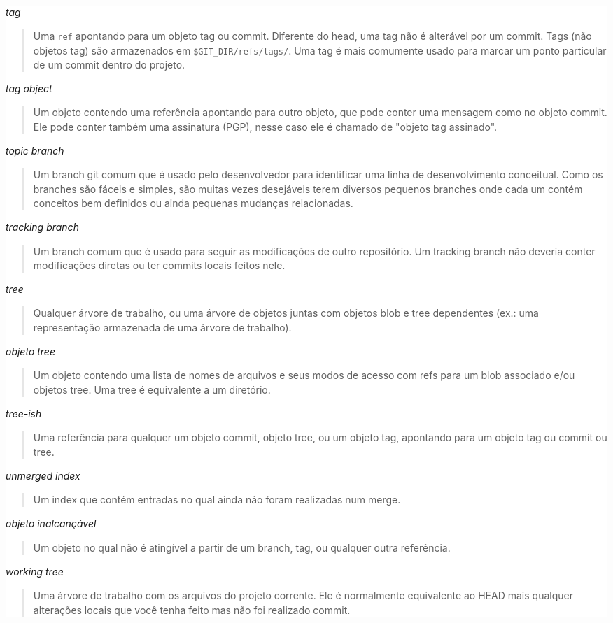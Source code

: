 _tag_

> Uma `ref` apontando para um objeto tag ou commit. Diferente do head, uma tag não 
é alterável por um commit. Tags (não objetos tag) são armazenados em `$GIT_DIR/refs/tags/`.
Uma tag é mais comumente usado para marcar um ponto particular de um commit dentro
do projeto.

_tag object_

> Um objeto contendo uma referência apontando para outro objeto, que pode conter
uma mensagem como no objeto commit. Ele pode conter também uma assinatura (PGP),
nesse caso ele é chamado de "objeto tag assinado".

_topic branch_

> Um branch git comum que é usado pelo desenvolvedor para identificar uma linha 
de desenvolvimento conceitual. Como os branches são fáceis e simples, são muitas vezes
desejáveis terem diversos pequenos branches onde cada um contém conceitos bem definidos 
ou ainda pequenas mudanças relacionadas.

_tracking branch_

> Um branch comum que é usado para seguir as modificações de outro repositório. Um 
tracking branch não deveria conter modificações diretas ou ter commits locais 
feitos nele.

_tree_

> Qualquer árvore de trabalho, ou uma árvore de objetos juntas com
objetos blob e tree dependentes (ex.: uma representação armazenada de uma árvore de trabalho).

_objeto tree_

> Um objeto contendo uma lista de nomes de arquivos e seus modos de acesso com
refs para um blob associado e/ou objetos tree.
Uma tree é equivalente a um diretório.

_tree-ish_

> Uma referência para qualquer um objeto commit, objeto tree, ou um objeto tag, 
apontando para um objeto tag ou commit ou tree.

_unmerged index_

> Um index que contém entradas no qual ainda não foram realizadas num merge.

_objeto inalcançável_

> Um objeto no qual não é atingível a partir de um branch, tag,
ou qualquer outra referência.

_working tree_

> Uma árvore de trabalho com os arquivos do projeto corrente. Ele é normalmente equivalente ao HEAD
mais qualquer alterações locais que você tenha feito mas não foi realizado commit.
